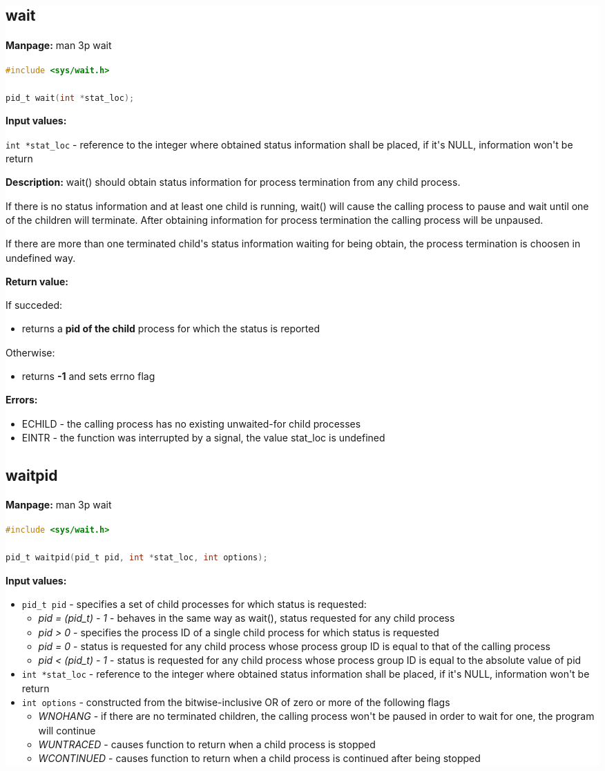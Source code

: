 ## wait
**Manpage:** man 3p wait
```c
#include <sys/wait.h>

pid_t wait(int *stat_loc);
```
**Input values:**

`int *stat_loc` - reference to the integer where obtained status information shall be placed, if it's NULL, information won't be return

**Description:** wait() should obtain status information for process termination from any child process. 

If there is no status information and at least one child is running, wait() will cause the calling process to pause and wait until one of the children will terminate. After obtaining information for process termination the calling process will be unpaused.

If there are more than one terminated child's status information waiting for being obtain, the process termination is choosen in undefined way.

**Return value:**

If succeded:
- returns a **pid of the child** process for which the status is reported

Otherwise:
- returns **-1** and sets errno flag

**Errors:**
- ECHILD - the calling process has no existing unwaited-for child processes
- EINTR - the function was interrupted by a signal, the value stat_loc is undefined

## waitpid
**Manpage:** man 3p wait
```c
#include <sys/wait.h>

pid_t waitpid(pid_t pid, int *stat_loc, int options);
```

**Input values:**

- `pid_t pid` - specifies a set of child processes for which status is requested:
    - *pid = (pid_t) - 1* - behaves in the same way as wait(), status requested for any child process
    - *pid > 0* - specifies the process ID of a single child process for which status is requested
    - *pid = 0* - status is requested for any child process whose process group ID is equal to that of the calling process
    - *pid < (pid_t) - 1* - status is requested for any child process whose process group ID is equal to the absolute value of pid
- `int *stat_loc` - reference to the integer where obtained status information shall be placed, if it's NULL, information won't be return
- `int options` - constructed from the bitwise-inclusive OR of zero or more of the following flags
    - *WNOHANG* - if there are no terminated children, the calling process won't be paused in order to wait for one, the program will continue
    - *WUNTRACED* - causes function to return when a child process is stopped
    - *WCONTINUED* - causes function to return when a child process is continued after being stopped
